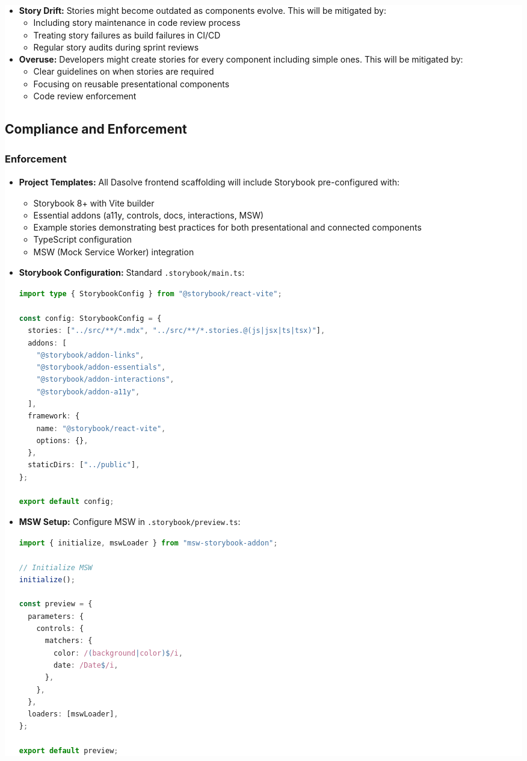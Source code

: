 - **Story Drift:** Stories might become outdated as components evolve. This will be mitigated by:
  - Including story maintenance in code review process
  - Treating story failures as build failures in CI/CD
  - Regular story audits during sprint reviews
- **Overuse:** Developers might create stories for every component including simple ones. This will be mitigated by:
  - Clear guidelines on when stories are required
  - Focusing on reusable presentational components
  - Code review enforcement

## Compliance and Enforcement

### Enforcement

- **Project Templates:** All Dasolve frontend scaffolding will include Storybook pre-configured with:
  - Storybook 8+ with Vite builder
  - Essential addons (a11y, controls, docs, interactions, MSW)
  - Example stories demonstrating best practices for both presentational and connected components
  - TypeScript configuration
  - MSW (Mock Service Worker) integration
- **Storybook Configuration:** Standard `.storybook/main.ts`:

  ```typescript
  import type { StorybookConfig } from "@storybook/react-vite";

  const config: StorybookConfig = {
    stories: ["../src/**/*.mdx", "../src/**/*.stories.@(js|jsx|ts|tsx)"],
    addons: [
      "@storybook/addon-links",
      "@storybook/addon-essentials",
      "@storybook/addon-interactions",
      "@storybook/addon-a11y",
    ],
    framework: {
      name: "@storybook/react-vite",
      options: {},
    },
    staticDirs: ["../public"],
  };

  export default config;
  ```

- **MSW Setup:** Configure MSW in `.storybook/preview.ts`:

  ```typescript
  import { initialize, mswLoader } from "msw-storybook-addon";

  // Initialize MSW
  initialize();

  const preview = {
    parameters: {
      controls: {
        matchers: {
          color: /(background|color)$/i,
          date: /Date$/i,
        },
      },
    },
    loaders: [mswLoader],
  };

  export default preview;
  ```